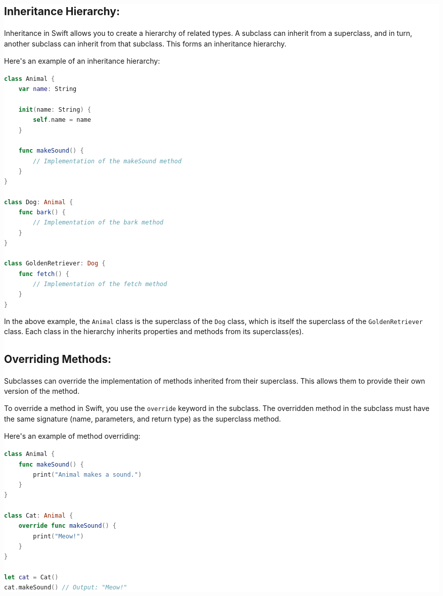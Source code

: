 Inheritance Hierarchy:
----------------------
Inheritance in Swift allows you to create a hierarchy of related types. A subclass can inherit from a superclass, and in turn, another subclass can inherit from that subclass. This forms an inheritance hierarchy.

Here's an example of an inheritance hierarchy:

```swift
class Animal {
    var name: String
    
    init(name: String) {
        self.name = name
    }
    
    func makeSound() {
        // Implementation of the makeSound method
    }
}

class Dog: Animal {
    func bark() {
        // Implementation of the bark method
    }
}

class GoldenRetriever: Dog {
    func fetch() {
        // Implementation of the fetch method
    }
}
```

In the above example, the `Animal` class is the superclass of the `Dog` class, which is itself the superclass of the `GoldenRetriever` class. Each class in the hierarchy inherits properties and methods from its superclass(es).

Overriding Methods:
-------------------
Subclasses can override the implementation of methods inherited from their superclass. This allows them to provide their own version of the method.

To override a method in Swift, you use the `override` keyword in the subclass. The overridden method in the subclass must have the same signature (name, parameters, and return type) as the superclass method.

Here's an example of method overriding:

```swift
class Animal {
    func makeSound() {
        print("Animal makes a sound.")
    }
}

class Cat: Animal {
    override func makeSound() {
        print("Meow!")
    }
}

let cat = Cat()
cat.makeSound() // Output: "Meow!"
```
